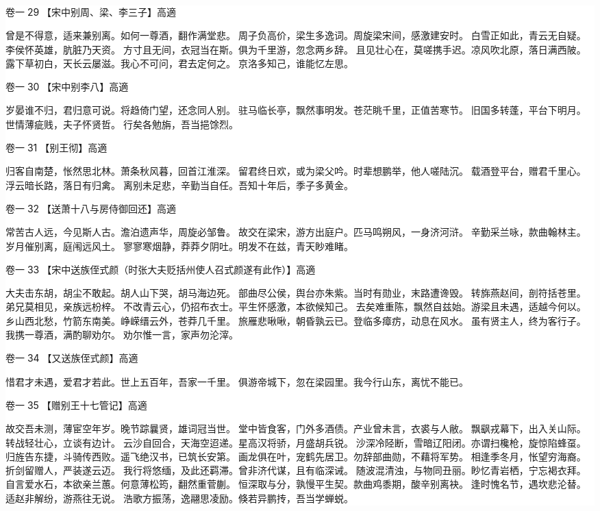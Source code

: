    卷一  29 【宋中别周、梁、李三子】高適 

曾是不得意，适来兼别离。如何一尊酒，翻作满堂悲。
周子负高价，梁生多逸词。周旋梁宋间，感激建安时。
白雪正如此，青云无自疑。李侯怀英雄，肮脏乃天资。
方寸且无间，衣冠当在斯。俱为千里游，忽念两乡辞。
且见壮心在，莫嗟携手迟。凉风吹北原，落日满西陂。
露下草初白，天长云屡滋。我心不可问，君去定何之。
京洛多知己，谁能忆左思。 

   卷一  30 【宋中别李八】高適 

岁晏谁不归，君归意可说。将趋倚门望，还念同人别。
驻马临长亭，飘然事明发。苍茫眺千里，正值苦寒节。
旧国多转蓬，平台下明月。世情薄疵贱，夫子怀贤哲。
行矣各勉旃，吾当挹馀烈。 

   卷一  31 【别王彻】高適 

归客自南楚，怅然思北林。萧条秋风暮，回首江淮深。
留君终日欢，或为梁父吟。时辈想鹏举，他人嗟陆沉。
载酒登平台，赠君千里心。浮云暗长路，落日有归禽。
离别未足悲，辛勤当自任。吾知十年后，季子多黄金。



   卷一  32 【送萧十八与房侍御回还】高適 

常苦古人远，今见斯人古。澹泊遗声华，周旋必邹鲁。
故交在梁宋，游方出庭户。匹马鸣朔风，一身济河浒。
辛勤采兰咏，款曲翰林主。岁月催别离，庭闱远风土。
寥寥寒烟静，莽莽夕阴吐。明发不在兹，青天眇难睹。 

   卷一  33 【宋中送族侄式颜（时张大夫贬括州使人召式颜遂有此作）】高適 

大夫击东胡，胡尘不敢起。胡人山下哭，胡马海边死。
部曲尽公侯，舆台亦朱紫。当时有勋业，末路遭谗毁。
转旆燕赵间，剖符括苍里。弟兄莫相见，亲族远枌梓。
不改青云心，仍招布衣士。平生怀感激，本欲候知己。
去矣难重陈，飘然自兹始。游梁且未遇，适越今何以。
乡山西北愁，竹箭东南美。峥嵘缙云外，苍莽几千里。
旅雁悲啾啾，朝昏孰云已。登临多瘴疠，动息在风水。
虽有贤主人，终为客行子。我携一尊酒，满酌聊劝尔。
劝尔惟一言，家声勿沦滓。 

   卷一  34 【又送族侄式颜】高適 

惜君才未遇，爱君才若此。世上五百年，吾家一千里。
俱游帝城下，忽在梁园里。我今行山东，离忧不能已。



   卷一  35 【赠别王十七管记】高適 

故交吾未测，薄宦空年岁。晚节踪曩贤，雄词冠当世。
堂中皆食客，门外多酒债。产业曾未言，衣裘与人敝。
飘飖戎幕下，出入关山际。转战轻壮心，立谈有边计。
云沙自回合，天海空迢递。星高汉将骄，月盛胡兵锐。
沙深冷陉断，雪暗辽阳闭。亦谓扫欃枪，旋惊陷蜂虿。
归旌告东捷，斗骑传西败。遥飞绝汉书，已筑长安第。
画龙俱在叶，宠鹤先居卫。勿辞部曲勋，不藉将军势。
相逢季冬月，怅望穷海裔。折剑留赠人，严装遂云迈。
我行将悠缅，及此还羁滞。曾非济代谋，且有临深诫。
随波混清浊，与物同丑丽。眇忆青岩栖，宁忘褐衣拜。
自言爱水石，本欲亲兰蕙。何意薄松筠，翻然重菅蒯。
恒深取与分，孰慢平生契。款曲鸡黍期，酸辛别离袂。
逢时愧名节，遇坎悲沦替。适赵非解纷，游燕往无说。
浩歌方振荡，逸翮思凌励。倏若异鹏抟，吾当学蝉蜕。 
